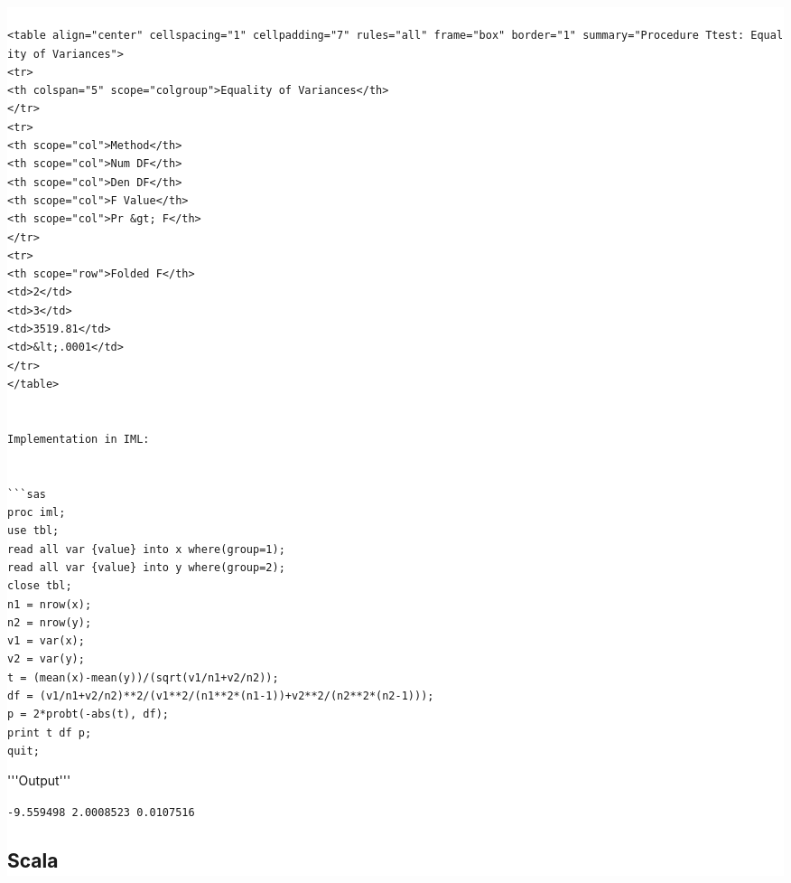 ```

<table align="center" cellspacing="1" cellpadding="7" rules="all" frame="box" border="1" summary="Procedure Ttest: Equality of Variances">
<tr>
<th colspan="5" scope="colgroup">Equality of Variances</th>
</tr>
<tr>
<th scope="col">Method</th>
<th scope="col">Num DF</th>
<th scope="col">Den DF</th>
<th scope="col">F Value</th>
<th scope="col">Pr &gt; F</th>
</tr>
<tr>
<th scope="row">Folded F</th>
<td>2</td>
<td>3</td>
<td>3519.81</td>
<td>&lt;.0001</td>
</tr>
</table>


Implementation in IML:


```sas
proc iml;
use tbl;
read all var {value} into x where(group=1);
read all var {value} into y where(group=2);
close tbl;
n1 = nrow(x);
n2 = nrow(y);
v1 = var(x);
v2 = var(y);
t = (mean(x)-mean(y))/(sqrt(v1/n1+v2/n2));
df = (v1/n1+v2/n2)**2/(v1**2/(n1**2*(n1-1))+v2**2/(n2**2*(n2-1)));
p = 2*probt(-abs(t), df);
print t df p;
quit;
```


'''Output'''


```txt
-9.559498 2.0008523 0.0107516
```



## Scala
